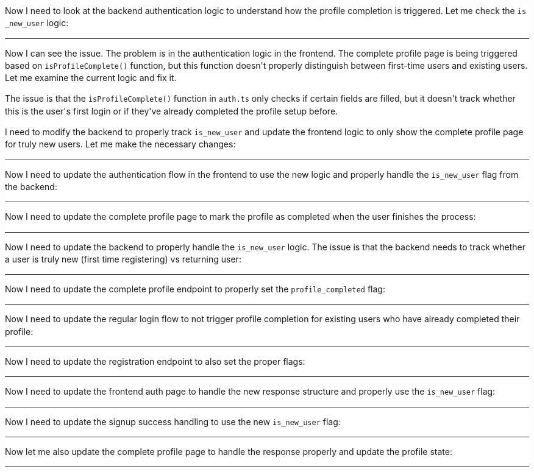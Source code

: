 
Now I need to look at the backend authentication logic to understand how the profile completion is triggered. Let me check the `is_new_user` logic:

---

Now I can see the issue. The problem is in the authentication logic in the frontend. The complete profile page is being triggered based on `isProfileComplete()` function, but this function doesn't properly distinguish between first-time users and existing users. Let me examine the current logic and fix it.

The issue is that the `isProfileComplete()` function in `auth.ts` only checks if certain fields are filled, but it doesn't track whether this is the user's first login or if they've already completed the profile setup before.

I need to modify the backend to properly track `is_new_user` and update the frontend logic to only show the complete profile page for truly new users. Let me make the necessary changes:

---

Now I need to update the authentication flow in the frontend to use the new logic and properly handle the `is_new_user` flag from the backend:

---

Now I need to update the complete profile page to mark the profile as completed when the user finishes the process:

---

Now I need to update the backend to properly handle the `is_new_user` logic. The issue is that the backend needs to track whether a user is truly new (first time registering) vs returning user:

---

Now I need to update the complete profile endpoint to properly set the `profile_completed` flag:

---

Now I need to update the regular login flow to not trigger profile completion for existing users who have already completed their profile:

---

Now I need to update the registration endpoint to also set the proper flags:

---

Now I need to update the frontend auth page to handle the new response structure and properly use the `is_new_user` flag:

---

Now I need to update the signup success handling to use the new `is_new_user` flag:

---

Now let me also update the complete profile page to handle the response properly and update the profile state:

---